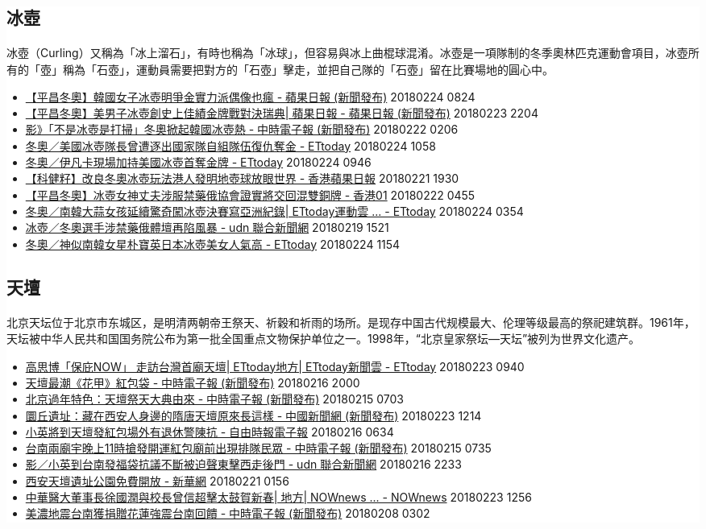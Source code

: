 ## 冰壺

冰壺（Curling）又稱為「冰上溜石」，有時也稱為「冰球」，但容易與冰上曲棍球混淆。冰壺是一項隊制的冬季奧林匹克運動會項目，冰壺所有的「壺」稱為「石壺」，運動員需要把對方的「石壺」擊走，並把自己隊的「石壺」留在比賽場地的圓心中。
- [【平昌冬奧】韓國女子冰壺明爭金實力派偶像也瘋 - 蘋果日報 (新聞發布)](https://tw.appledaily.com/new/realtime/20180224/1303106/ "【平昌冬奧】韓國女子冰壺明爭金實力派偶像也瘋 - 蘋果日報 (新聞發布)") 20180224 0824
- [【平昌冬奧】美男子冰壺創史上佳績金牌戰對決瑞典| 蘋果日報 - 蘋果日報 (新聞發布)](https://tw.appledaily.com/new/realtime/20180224/1303072/ "【平昌冬奧】美男子冰壺創史上佳績金牌戰對決瑞典| 蘋果日報 - 蘋果日報 (新聞發布)") 20180223 2204
- [影》「不是冰壺是打掃」冬奧掀起韓國冰壺熱 - 中時電子報 (新聞發布)](http://www.chinatimes.com/realtimenews/20180222001336-260408 "影》「不是冰壺是打掃」冬奧掀起韓國冰壺熱 - 中時電子報 (新聞發布)") 20180222 0206
- [冬奧／美國冰壺隊長曾遭逐出國家隊自組隊伍復仇奪金 - ETtoday](https://www.ettoday.net/news/20180224/1118850.htm "冬奧／美國冰壺隊長曾遭逐出國家隊自組隊伍復仇奪金 - ETtoday") 20180224 1058
- [冬奧／伊凡卡現場加持美國冰壺首奪金牌 - ETtoday](https://sports.ettoday.net/news/1118817 "冬奧／伊凡卡現場加持美國冰壺首奪金牌 - ETtoday") 20180224 0946
- [【科健籽】改良冬奧冰壺玩法港人發明地壺球放眼世界 - 香港蘋果日報](https://hk.lifestyle.appledaily.com/lifestyle/wellbeing/daily/article/20180222/20311205 "【科健籽】改良冬奧冰壺玩法港人發明地壺球放眼世界 - 香港蘋果日報") 20180221 1930
- [【平昌冬奧】冰壺女神丈夫涉服禁藥俄協會證實將交回混雙銅牌 - 香港01](https://www.hk01.com/%E9%AB%94%E8%82%B2/161916/-%E5%B9%B3%E6%98%8C%E5%86%AC%E5%A5%A7-%E5%86%B0%E5%A3%BA%E5%A5%B3%E7%A5%9E%E4%B8%88%E5%A4%AB%E6%B6%89%E6%9C%8D%E7%A6%81%E8%97%A5-%E4%BF%84%E5%8D%94%E6%9C%83%E8%AD%89%E5%AF%A6%E5%B0%87%E4%BA%A4%E5%9B%9E%E6%B7%B7%E9%9B%99%E9%8A%85%E7%89%8C "【平昌冬奧】冰壺女神丈夫涉服禁藥俄協會證實將交回混雙銅牌 - 香港01") 20180222 0455
- [冬奧／南韓大蒜女孩延續驚奇闖冰壺決賽寫亞洲紀錄| ETtoday運動雲 ... - ETtoday](https://sports.ettoday.net/news/1118658 "冬奧／南韓大蒜女孩延續驚奇闖冰壺決賽寫亞洲紀錄| ETtoday運動雲 ... - ETtoday") 20180224 0354
- [冰壺／冬奧選手涉禁藥俄體壇再陷風暴 - udn 聯合新聞網](https://udn.com/news/story/11827/2990587 "冰壺／冬奧選手涉禁藥俄體壇再陷風暴 - udn 聯合新聞網") 20180219 1521
- [冬奧／神似南韓女星朴寶英日本冰壺美女人氣高 - ETtoday](https://sports.ettoday.net/news/1118869 "冬奧／神似南韓女星朴寶英日本冰壺美女人氣高 - ETtoday") 20180224 1154

## 天壇

北京天坛位于北京市东城区，是明清两朝帝王祭天、祈穀和祈雨的场所。是现存中国古代规模最大、伦理等级最高的祭祀建筑群。1961年，天坛被中华人民共和国国务院公布为第一批全国重点文物保护单位之一。1998年，“北京皇家祭坛—天坛”被列为世界文化遗产。


- [高思博「保庇NOW」 走訪台灣首廟天壇| ETtoday地方| ETtoday新聞雲 - ETtoday](https://www.ettoday.net/news/20180223/1118248.htm "高思博「保庇NOW」 走訪台灣首廟天壇| ETtoday地方| ETtoday新聞雲 - ETtoday") 20180223 0940
- [天壇最潮《花甲》紅包袋 - 中時電子報 (新聞發布)](http://www.chinatimes.com/newspapers/20180217000199-260114 "天壇最潮《花甲》紅包袋 - 中時電子報 (新聞發布)") 20180216 2000
- [北京過年特色：天壇祭天大典由來 - 中時電子報 (新聞發布)](http://www.chinatimes.com/realtimenews/20180215001442-260409 "北京過年特色：天壇祭天大典由來 - 中時電子報 (新聞發布)") 20180215 0703
- [圜丘遺址：藏在西安人身邊的隋唐天壇原來長這樣 - 中國新聞網 (新聞發布)](https://www.xcnnews.com/ls/3416515.html "圜丘遺址：藏在西安人身邊的隋唐天壇原來長這樣 - 中國新聞網 (新聞發布)") 20180223 1214
- [小英將到天壇發紅包場外有退休警陳抗 - 自由時報電子報](http://news.ltn.com.tw/news/politics/breakingnews/2343371 "小英將到天壇發紅包場外有退休警陳抗 - 自由時報電子報") 20180216 0634
- [台南兩廟宇晚上11時搶發開運紅包廟前出現排隊民眾 - 中時電子報 (新聞發布)](http://www.chinatimes.com/realtimenews/20180215001495-260405 "台南兩廟宇晚上11時搶發開運紅包廟前出現排隊民眾 - 中時電子報 (新聞發布)") 20180215 0735
- [影／小英到台南發福袋抗議不斷被迫聲東擊西走後門 - udn 聯合新聞網](https://udn.com/news/story/6656/2988583 "影／小英到台南發福袋抗議不斷被迫聲東擊西走後門 - udn 聯合新聞網") 20180216 2233
- [西安天壇遺址公園免費開放 - 新華網](http://big5.xinhuanet.com/gate/big5/www.xinhuanet.com/shuhua/2018-02/21/c_1122432598.htm "西安天壇遺址公園免費開放 - 新華網") 20180221 0156
- [中華醫大董事長徐國潤與校長曾信超擊太鼓賀新春| 地方| NOWnews ... - NOWnews](https://www.nownews.com/news/20180223/2705801 "中華醫大董事長徐國潤與校長曾信超擊太鼓賀新春| 地方| NOWnews ... - NOWnews") 20180223 1256
- [美濃地震台南獲捐贈花蓮強震台南回饋 - 中時電子報 (新聞發布)](http://www.chinatimes.com/realtimenews/20180208001537-260402 "美濃地震台南獲捐贈花蓮強震台南回饋 - 中時電子報 (新聞發布)") 20180208 0302
